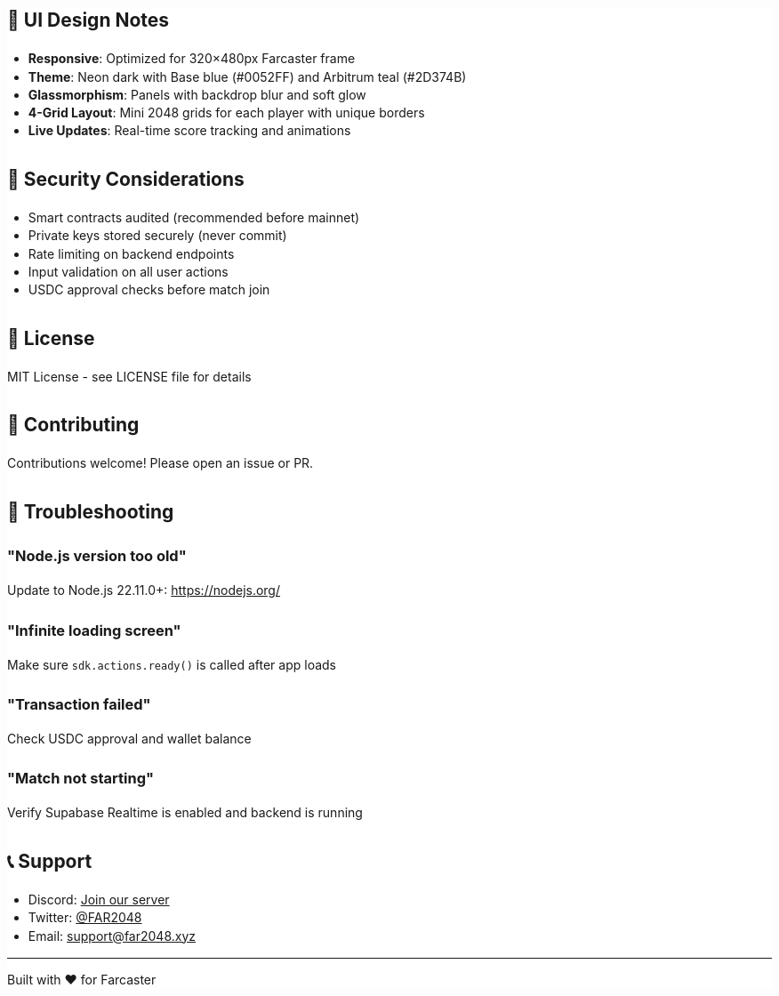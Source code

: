 ## 🎨 UI Design Notes

- **Responsive**: Optimized for 320×480px Farcaster frame
- **Theme**: Neon dark with Base blue (#0052FF) and Arbitrum teal (#2D374B)
- **Glassmorphism**: Panels with backdrop blur and soft glow
- **4-Grid Layout**: Mini 2048 grids for each player with unique borders
- **Live Updates**: Real-time score tracking and animations

## 🔐 Security Considerations

- Smart contracts audited (recommended before mainnet)
- Private keys stored securely (never commit)
- Rate limiting on backend endpoints
- Input validation on all user actions
- USDC approval checks before match join

## 📝 License

MIT License - see LICENSE file for details

## 🤝 Contributing

Contributions welcome! Please open an issue or PR.

## 🐛 Troubleshooting

### "Node.js version too old"
Update to Node.js 22.11.0+: https://nodejs.org/

### "Infinite loading screen"
Make sure `sdk.actions.ready()` is called after app loads

### "Transaction failed"
Check USDC approval and wallet balance

### "Match not starting"
Verify Supabase Realtime is enabled and backend is running

## 📞 Support

- Discord: [Join our server](#)
- Twitter: [@FAR2048](#)
- Email: support@far2048.xyz

---

Built with ❤️ for Farcaster

